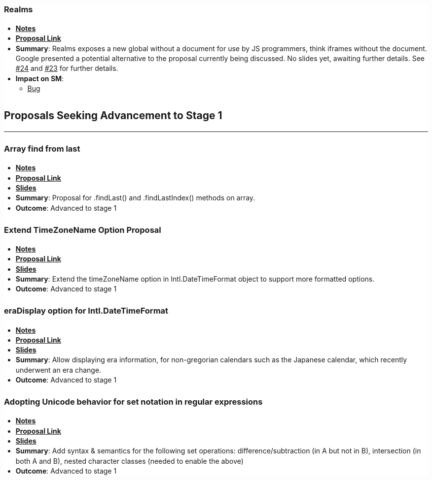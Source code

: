 ### Realms
* [**Notes**](https://github.com/tc39/notes/blob/master/meetings/2021-01/jan-26.md#realms-update)
* [**Proposal Link**](https://github.com/tc39/proposal-realms)
* **Summary**: Realms exposes a new global without a document for use by JS programmers, think iframes without the document. Google presented a potential alternative to the proposal currently being discussed. No slides yet, awaiting further details. See [#24](https://github.com/tc39/proposal-resizablearraybuffer/issues/24) and [#23](https://github.com/tc39/proposal-resizablearraybuffer/issues/23) for further details.
* **Impact on SM**:
  * [Bug](https://bugzilla.mozilla.org/show_bug.cgi?id=1566145)


## Proposals Seeking Advancement to Stage 1

---

### Array find from last
* [**Notes**](https://github.com/tc39/notes/blob/master/meetings/2021-01/jan-28.md#array-find-from-last-for-stage-1)
* [**Proposal Link**](https://github.com/Kingwl/proposal-array-find-from-last)
* [**Slides**](https://drive.google.com/file/d/1nzO9cjy4YlRa8h6ntTJ4Is8mx--sTuL_/view)
* **Summary**: Proposal for .findLast() and .findLastIndex() methods on array.
* **Outcome**: Advanced to stage 1

### Extend TimeZoneName Option Proposal
* [**Notes**](https://github.com/tc39/notes/blob/master/meetings/2021-01/jan-27.md#extend-timezonename-option-proposal-for-stage-1)
* [**Proposal Link**](https://github.com/FrankYFTang/proposal-intl-extend-timezonename/)
* [**Slides**](https://docs.google.com/presentation/d/1G8XTK4tjzXxJAs6GpZvrd6SjxL40h_fgrEq9CN6jDPw)
* **Summary**: Extend the timeZoneName option in Intl.DateTimeFormat object to support more formatted options.
* **Outcome**: Advanced to stage 1

### eraDisplay option for Intl.DateTimeFormat
* [**Notes**](https://github.com/tc39/notes/blob/master/meetings/2021-01/jan-27.md#eradisplay-for-stage-1)
* [**Proposal Link**](https://github.com/Louis-Aime/proposal-intl-eradisplay)
* [**Slides**](https://docs.google.com/presentation/d/1CABEQP_U-vCUxGKXbJmaZKvJZHEdFZZtAHGAOnRbrCY/edit?usp=sharing)
* **Summary**: Allow displaying era information, for non-gregorian calendars such as the Japanese calendar, which recently underwent an era change.
* **Outcome**: Advanced to stage 1

### Adopting Unicode behavior for set notation in regular expressions
* [**Notes**](https://github.com/tc39/notes/blob/master/meetings/2021-01/jan-28.md#regexp-set-notation-for-stage-1)
* [**Proposal Link**](https://github.com/mathiasbynens/proposal-regexp-set-notation)
* [**Slides**](https://docs.google.com/presentation/d/1vXlLpf3mEa_8Y-GDiRKLCqSzNXPOKWCF7tPb0H2M9hk/edit)
* **Summary**: Add syntax & semantics for the following set operations: difference/subtraction (in A but not in B), intersection (in both A and B), nested character classes (needed to enable the above)
* **Outcome**: Advanced to stage 1
